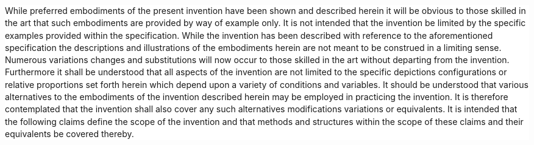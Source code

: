While preferred embodiments of the present invention have been shown and described herein it will be obvious to those skilled in the art that such embodiments are provided by way of example only. It is not intended that the invention be limited by the specific examples provided within the specification. While the invention has been described with reference to the aforementioned specification the descriptions and illustrations of the embodiments herein are not meant to be construed in a limiting sense. Numerous variations changes and substitutions will now occur to those skilled in the art without departing from the invention. Furthermore it shall be understood that all aspects of the invention are not limited to the specific depictions configurations or relative proportions set forth herein which depend upon a variety of conditions and variables. It should be understood that various alternatives to the embodiments of the invention described herein may be employed in practicing the invention. It is therefore contemplated that the invention shall also cover any such alternatives modifications variations or equivalents. It is intended that the following claims define the scope of the invention and that methods and structures within the scope of these claims and their equivalents be covered thereby.

